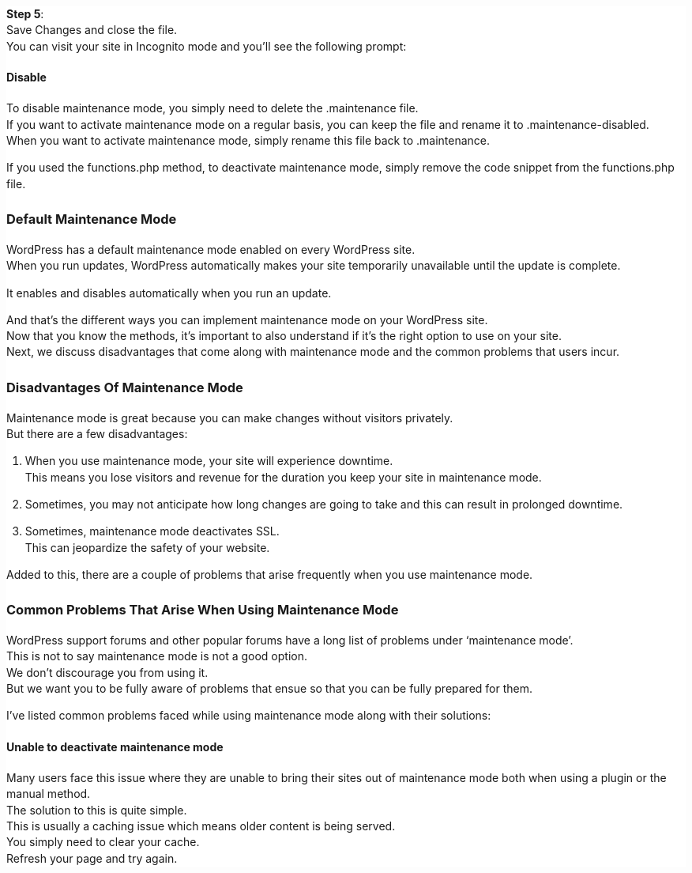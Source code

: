 **Step 5**:        
Save Changes and close the file.        
You can visit your site in Incognito mode and you’ll see the following prompt:         


#### Disable
To disable maintenance mode, you simply need to delete the .maintenance file.           
If you want to activate maintenance mode on a regular basis, you can keep the file and rename it to .maintenance-disabled.          
When you want to activate maintenance mode, simply rename this file back to .maintenance.          

If you used the functions.php method, to deactivate maintenance mode, simply remove the code snippet from the functions.php file.            


### Default Maintenance Mode
WordPress has a default maintenance mode enabled on every WordPress site.         
When you run updates, WordPress automatically makes your site temporarily unavailable until the update is complete.            

It enables and disables automatically when you run an update.

And that’s the different ways you can implement maintenance mode on your WordPress site.          
Now that you know the methods, it’s important to also understand if it’s the right option to use on your site.          
Next, we discuss disadvantages that come along with maintenance mode and the common problems that users incur.        


### Disadvantages Of Maintenance Mode
Maintenance mode is great because you can make changes without visitors privately.          
But there are a few disadvantages:         

1. When you use maintenance mode, your site will experience downtime.           
This means you lose visitors and revenue for the duration you keep your site in maintenance mode.        

2. Sometimes, you may not anticipate how long changes are going to take and this can result in prolonged downtime.          

3. Sometimes, maintenance mode deactivates SSL.         
This can jeopardize the safety of your website.          

Added to this, there are a couple of problems that arise frequently when you use maintenance mode.        

### Common Problems That Arise When Using Maintenance Mode
WordPress support forums and other popular forums have a long list of problems under ‘maintenance mode’.          
This is not to say maintenance mode is not a good option.          
We don’t discourage you from using it.          
But we want you to be fully aware of problems that ensue so that you can be fully prepared for them.          

I’ve listed common problems faced while using maintenance mode along with their solutions:          

#### Unable to deactivate maintenance mode
Many users face this issue where they are unable to bring their sites out of maintenance mode both when using a plugin or the manual method.            
The solution to this is quite simple.          
This is usually a caching issue which means older content is being served.           
You simply need to clear your cache.        
Refresh your page and try again.          
